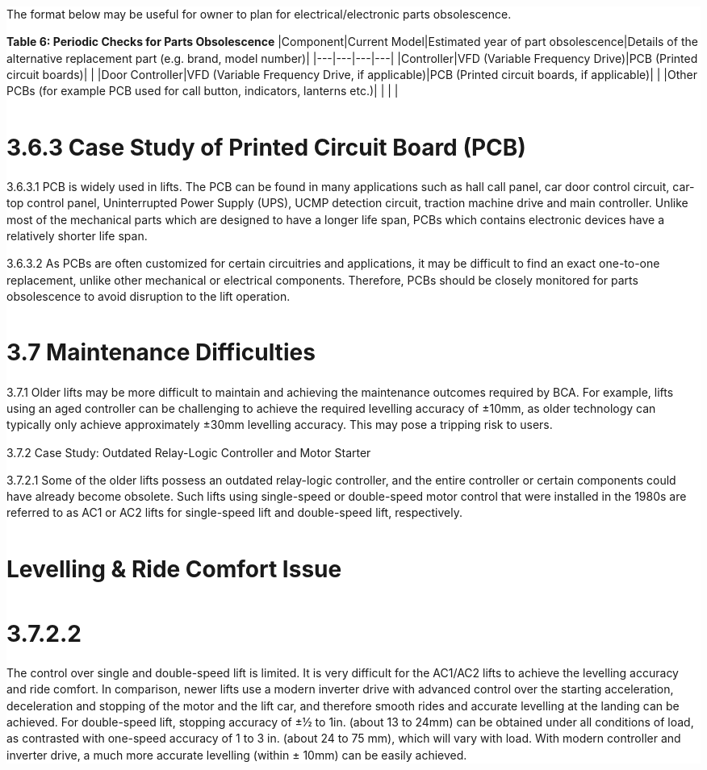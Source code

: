 The format below may be useful for owner to plan for electrical/electronic parts obsolescence.

**Table 6: Periodic Checks for Parts Obsolescence**
|Component|Current Model|Estimated year of part obsolescence|Details of the alternative replacement part (e.g. brand, model number)|
|---|---|---|---|
|Controller|VFD (Variable Frequency Drive)|PCB (Printed circuit boards)| |
|Door Controller|VFD (Variable Frequency Drive, if applicable)|PCB (Printed circuit boards, if applicable)| |
|Other PCBs (for example PCB used for call button, indicators, lanterns etc.)| | | |

# 3.6.3 Case Study of Printed Circuit Board (PCB)

3.6.3.1 PCB is widely used in lifts. The PCB can be found in many applications such as hall call panel, car door control circuit, car-top control panel, Uninterrupted Power Supply (UPS), UCMP detection circuit, traction machine drive and main controller. Unlike most of the mechanical parts which are designed to have a longer life span, PCBs which contains electronic devices have a relatively shorter life span.

3.6.3.2 As PCBs are often customized for certain circuitries and applications, it may be difficult to find an exact one-to-one replacement, unlike other mechanical or electrical components. Therefore, PCBs should be closely monitored for parts obsolescence to avoid disruption to the lift operation.

# 3.7 Maintenance Difficulties

3.7.1 Older lifts may be more difficult to maintain and achieving the maintenance outcomes required by BCA. For example, lifts using an aged controller can be challenging to achieve the required levelling accuracy of ±10mm, as older technology can typically only achieve approximately ±30mm levelling accuracy. This may pose a tripping risk to users.

3.7.2 Case Study: Outdated Relay-Logic Controller and Motor Starter

3.7.2.1 Some of the older lifts possess an outdated relay-logic controller, and the entire controller or certain components could have already become obsolete. Such lifts using single-speed or double-speed motor control that were installed in the 1980s are referred to as AC1 or AC2 lifts for single-speed lift and double-speed lift, respectively.

# Levelling & Ride Comfort Issue

# 3.7.2.2

The control over single and double-speed lift is limited. It is very difficult for the AC1/AC2 lifts to achieve the levelling accuracy and ride comfort. In comparison, newer lifts use a modern inverter drive with advanced control over the starting acceleration, deceleration and stopping of the motor and the lift car, and therefore smooth rides and accurate levelling at the landing can be achieved. For double-speed lift, stopping accuracy of ±½ to 1in. (about 13 to 24mm) can be obtained under all conditions of load, as contrasted with one-speed accuracy of 1 to 3 in. (about 24 to 75 mm), which will vary with load. With modern controller and inverter drive, a much more accurate levelling (within ± 10mm) can be easily achieved.
